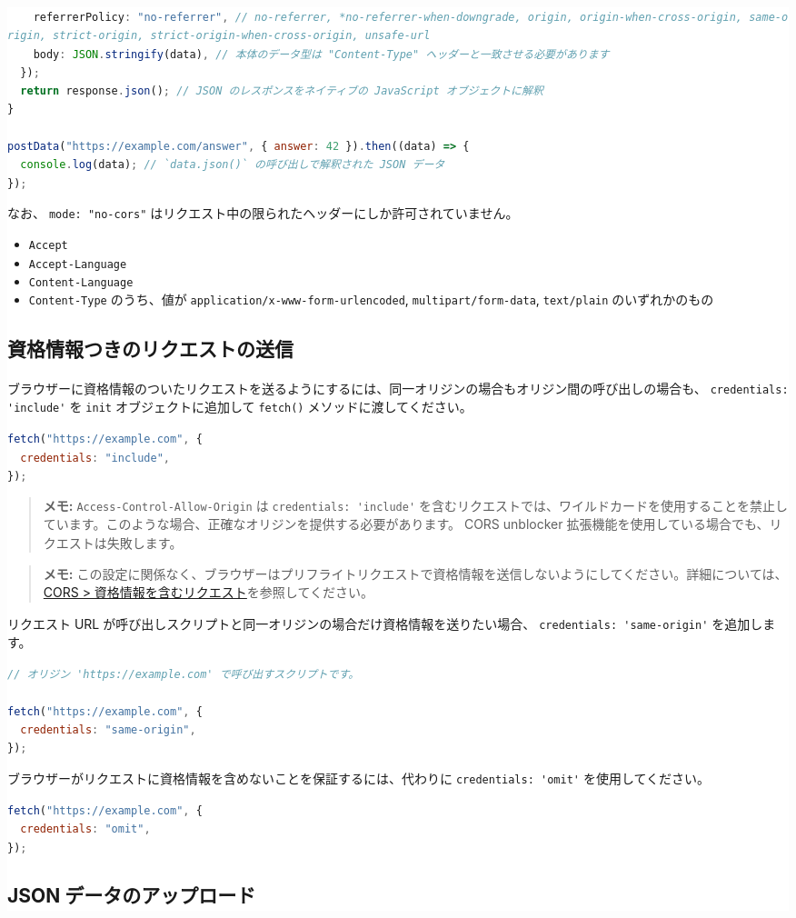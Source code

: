 ```js
    referrerPolicy: "no-referrer", // no-referrer, *no-referrer-when-downgrade, origin, origin-when-cross-origin, same-origin, strict-origin, strict-origin-when-cross-origin, unsafe-url
    body: JSON.stringify(data), // 本体のデータ型は "Content-Type" ヘッダーと一致させる必要があります
  });
  return response.json(); // JSON のレスポンスをネイティブの JavaScript オブジェクトに解釈
}

postData("https://example.com/answer", { answer: 42 }).then((data) => {
  console.log(data); // `data.json()` の呼び出しで解釈された JSON データ
});
```

なお、 `mode: "no-cors"` はリクエスト中の限られたヘッダーにしか許可されていません。

- `Accept`
- `Accept-Language`
- `Content-Language`
- `Content-Type` のうち、値が `application/x-www-form-urlencoded`, `multipart/form-data`, `text/plain` のいずれかのもの

## 資格情報つきのリクエストの送信

ブラウザーに資格情報のついたリクエストを送るようにするには、同一オリジンの場合もオリジン間の呼び出しの場合も、 `credentials: 'include'` を `init` オブジェクトに追加して `fetch()` メソッドに渡してください。

```js
fetch("https://example.com", {
  credentials: "include",
});
```

> **メモ:** `Access-Control-Allow-Origin` は `credentials: 'include'` を含むリクエストでは、ワイルドカードを使用することを禁止しています。このような場合、正確なオリジンを提供する必要があります。 CORS unblocker 拡張機能を使用している場合でも、リクエストは失敗します。

> **メモ:** この設定に関係なく、ブラウザーはプリフライトリクエストで資格情報を送信しないようにしてください。詳細については、 [CORS > 資格情報を含むリクエスト](/ja/docs/Web/HTTP/CORS#資格情報を含むリクエスト)を参照してください。

リクエスト URL が呼び出しスクリプトと同一オリジンの場合だけ資格情報を送りたい場合、 `credentials: 'same-origin'` を追加します。

```js
// オリジン 'https://example.com' で呼び出すスクリプトです。

fetch("https://example.com", {
  credentials: "same-origin",
});
```

ブラウザーがリクエストに資格情報を含めないことを保証するには、代わりに `credentials: 'omit'` を使用してください。

```js
fetch("https://example.com", {
  credentials: "omit",
});
```

## JSON データのアップロード
